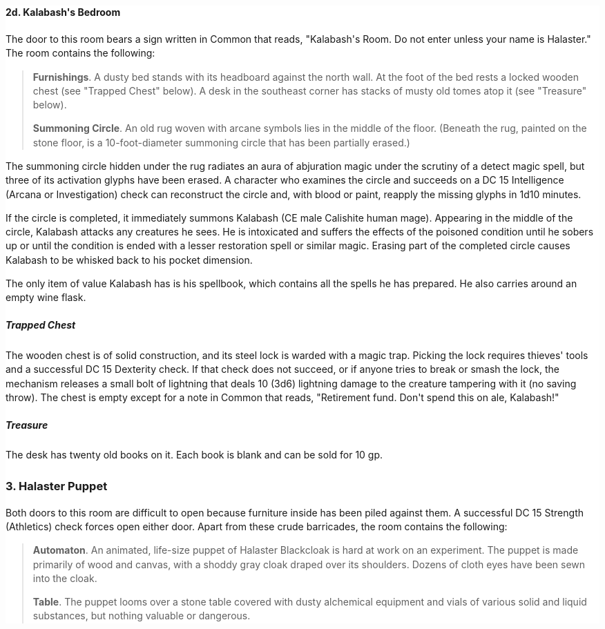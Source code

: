 #### 2d. Kalabash's Bedroom

The door to this room bears a sign written in Common that reads, "Kalabash's Room. Do not enter unless your name is Halaster." The room contains the following:

> **Furnishings**. A dusty bed stands with its headboard against the north wall. At the foot of the bed rests a locked wooden chest (see "Trapped Chest" below). A desk in the southeast corner has stacks of musty old tomes atop it (see "Treasure" below).
> 
> **Summoning Circle**. An old rug woven with arcane symbols lies in the middle of the floor. (Beneath the rug, painted on the stone floor, is a 10-foot-diameter summoning circle that has been partially erased.)

The summoning circle hidden under the rug radiates an aura of abjuration magic under the scrutiny of a <wc-fetch type="spell">detect magic</wc-fetch> spell, but three of its activation glyphs have been erased. A character who examines the circle and succeeds on a DC 15 Intelligence (<wc-fetch type="skill">Arcana</wc-fetch> or <wc-fetch type="skill">Investigation</wc-fetch>) check can reconstruct the circle and, with blood or paint, reapply the missing glyphs in <wc-roll>1d10</wc-roll> minutes.

If the circle is completed, it immediately summons Kalabash (CE male Calishite human mage). Appearing in the middle of the circle, Kalabash attacks any creatures he sees. He is intoxicated and suffers the effects of the <wc-fetch type="condition">poisoned</wc-fetch> condition until he sobers up or until the condition is ended with a <wc-fetch type="spell">lesser restoration</wc-fetch> spell or similar magic. Erasing part of the completed circle causes Kalabash to be whisked back to his pocket dimension.

The only item of value Kalabash has is his spellbook, which contains all the spells he has prepared. He also carries around an empty wine flask.

##### Trapped Chest

The wooden chest is of solid construction, and its steel lock is warded with a magic trap. Picking the lock requires thieves' tools and a successful DC 15 Dexterity check. If that check does not succeed, or if anyone tries to break or smash the lock, the mechanism releases a small bolt of lightning that deals 10 (<wc-roll>3d6</wc-roll>) lightning damage to the creature tampering with it (no saving throw). The chest is empty except for a note in Common that reads, "Retirement fund. Don't spend this on ale, Kalabash!"

##### Treasure

The desk has twenty old books on it. Each book is blank and can be sold for 10 gp.

### 3. Halaster Puppet

Both doors to this room are difficult to open because furniture inside has been piled against them. A successful DC 15 Strength (<wc-fetch type="skill">Athletics</wc-fetch>) check forces open either door. Apart from these crude barricades, the room contains the following:

> **Automaton**. An animated, life-size puppet of Halaster Blackcloak is hard at work on an experiment. The puppet is made primarily of wood and canvas, with a shoddy gray cloak draped over its shoulders. Dozens of cloth eyes have been sewn into the cloak.
> 
> **Table**. The puppet looms over a stone table covered with dusty alchemical equipment and vials of various solid and liquid substances, but nothing valuable or dangerous.
